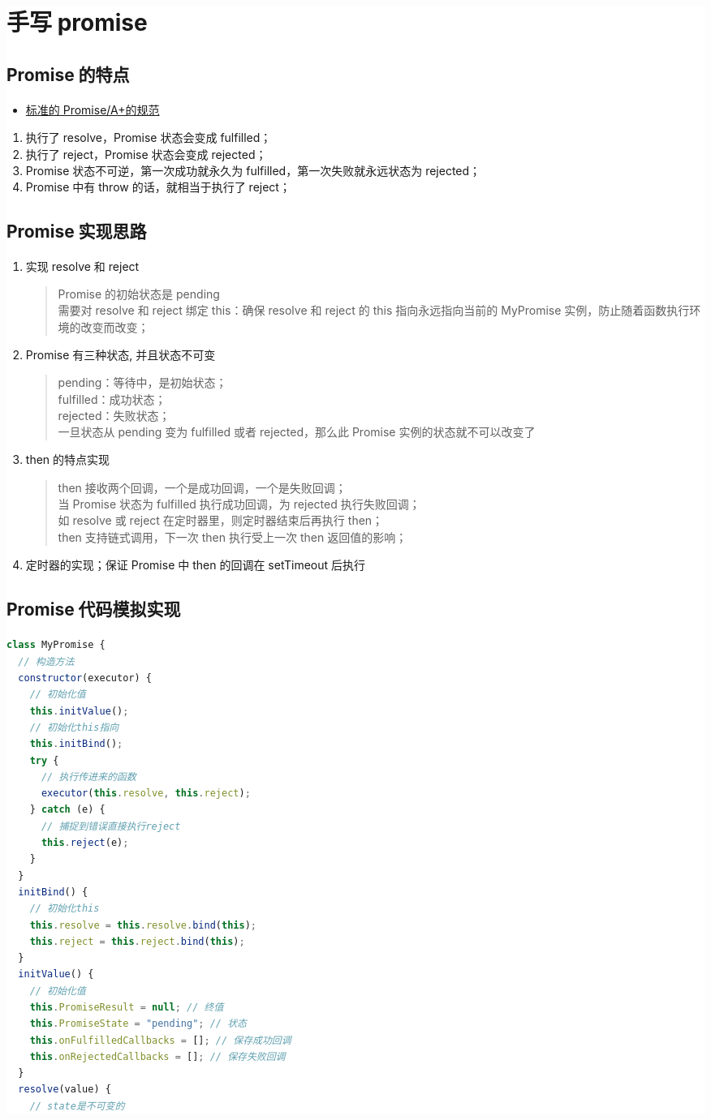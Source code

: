 # 手写 promise

## Promise 的特点

- [标准的 Promise/A+的规范](https://promisesaplus.com)

1. 执⾏了 resolve，Promise 状态会变成 fulfilled；
2. 执⾏了 reject，Promise 状态会变成 rejected；
3. Promise 状态不可逆，第⼀次成功就永久为 fulfilled，第⼀次失败就永远状态为 rejected；
4. Promise 中有 throw 的话，就相当于执⾏了 reject；

## Promise 实现思路

1. 实现 resolve 和 reject
   > Promise 的初始状态是 pending <br>
   > 需要对 resolve 和 reject 绑定 this：确保 resolve 和 reject 的 this 指向永远指向当前的 MyPromise 实例，防⽌随着函数执⾏环境的改变⽽改变；
2. Promise 有三种状态, 并且状态不可变

   > pending：等待中，是初始状态；<br>
   > fulfilled：成功状态；<br>
   > rejected：失败状态；<br>
   > ⼀旦状态从 pending 变为 fulfilled 或者 rejected，那么此 Promise 实例的状态就不可以改变了

3. then 的特点实现

   > then 接收两个回调，⼀个是成功回调，⼀个是失败回调；<br>
   > 当 Promise 状态为 fulfilled 执⾏成功回调，为 rejected 执⾏失败回调；<br>
   > 如 resolve 或 reject 在定时器⾥，则定时器结束后再执⾏ then；<br>
   > then ⽀持链式调⽤，下⼀次 then 执⾏受上⼀次 then 返回值的影响；

4. 定时器的实现；保证 Promise 中 then 的回调在 setTimeout 后执行

## Promise 代码模拟实现

```javascript
class MyPromise {
  // 构造⽅法
  constructor(executor) {
    // 初始化值
    this.initValue();
    // 初始化this指向
    this.initBind();
    try {
      // 执⾏传进来的函数
      executor(this.resolve, this.reject);
    } catch (e) {
      // 捕捉到错误直接执⾏reject
      this.reject(e);
    }
  }
  initBind() {
    // 初始化this
    this.resolve = this.resolve.bind(this);
    this.reject = this.reject.bind(this);
  }
  initValue() {
    // 初始化值
    this.PromiseResult = null; // 终值
    this.PromiseState = "pending"; // 状态
    this.onFulfilledCallbacks = []; // 保存成功回调
    this.onRejectedCallbacks = []; // 保存失败回调
  }
  resolve(value) {
    // state是不可变的
```
